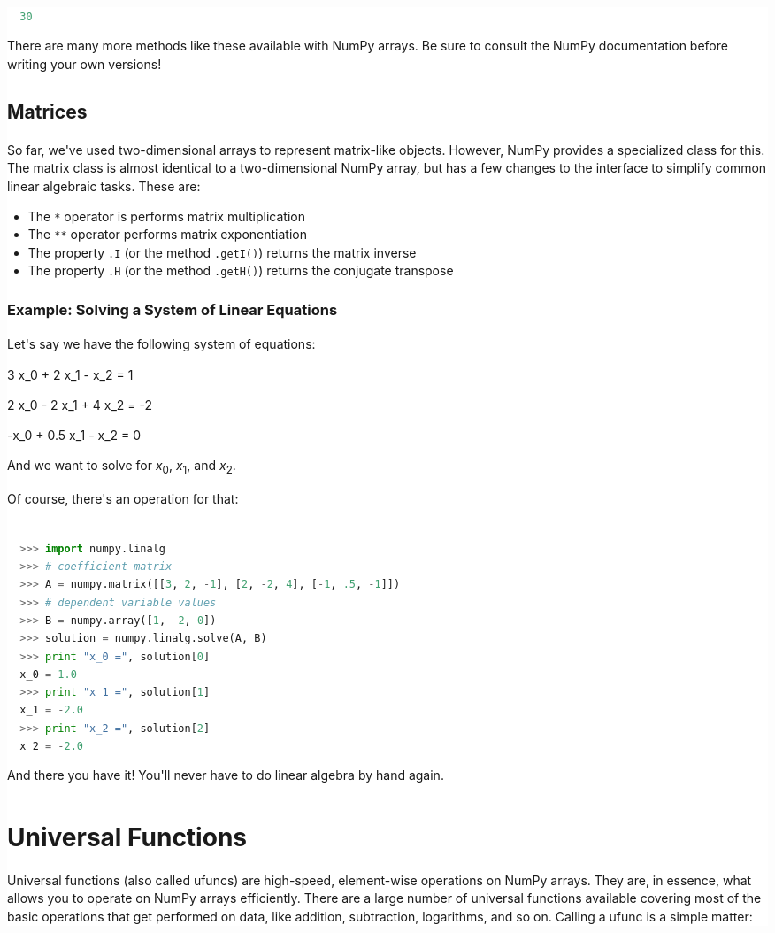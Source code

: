 ```python
  30
```

There are many more methods like these available with NumPy arrays. Be
sure to consult the NumPy documentation before writing your own
versions!

Matrices
--------

So far, we've used two-dimensional arrays to represent matrix-like
objects. However, NumPy provides a specialized class for this. The
matrix class is almost identical to a two-dimensional NumPy array, but
has a few changes to the interface to simplify common linear algebraic
tasks. These are:

* The `*` operator is performs matrix multiplication
* The `**` operator performs matrix exponentiation
* The property `.I` (or the method `.getI()`) returns the matrix inverse
* The property `.H` (or the method `.getH()`) returns the conjugate transpose

### Example: Solving a System of Linear Equations

Let's say we have the following system of equations:

3 x_0 + 2 x_1 - x_2 = 1

2 x_0 - 2 x_1 + 4 x_2 = -2

-x_0 + 0.5 x_1 - x_2 = 0

And we want to solve for $x_0$, $x_1$, and $x_2$.

Of course, there's an operation for that:

```python

  >>> import numpy.linalg
  >>> # coefficient matrix
  >>> A = numpy.matrix([[3, 2, -1], [2, -2, 4], [-1, .5, -1]])
  >>> # dependent variable values
  >>> B = numpy.array([1, -2, 0])
  >>> solution = numpy.linalg.solve(A, B)
  >>> print "x_0 =", solution[0]
  x_0 = 1.0
  >>> print "x_1 =", solution[1]
  x_1 = -2.0
  >>> print "x_2 =", solution[2]
  x_2 = -2.0
```

And there you have it! You'll never have to do linear algebra by hand again.

Universal Functions
===================

Universal functions (also called ufuncs) are high-speed, element-wise
operations on NumPy arrays. They are, in essence, what allows you to
operate on NumPy arrays efficiently. There are a large number of
universal functions available covering most of the basic operations that
get performed on data, like addition, subtraction, logarithms, and so
on. Calling a ufunc is a simple matter:
